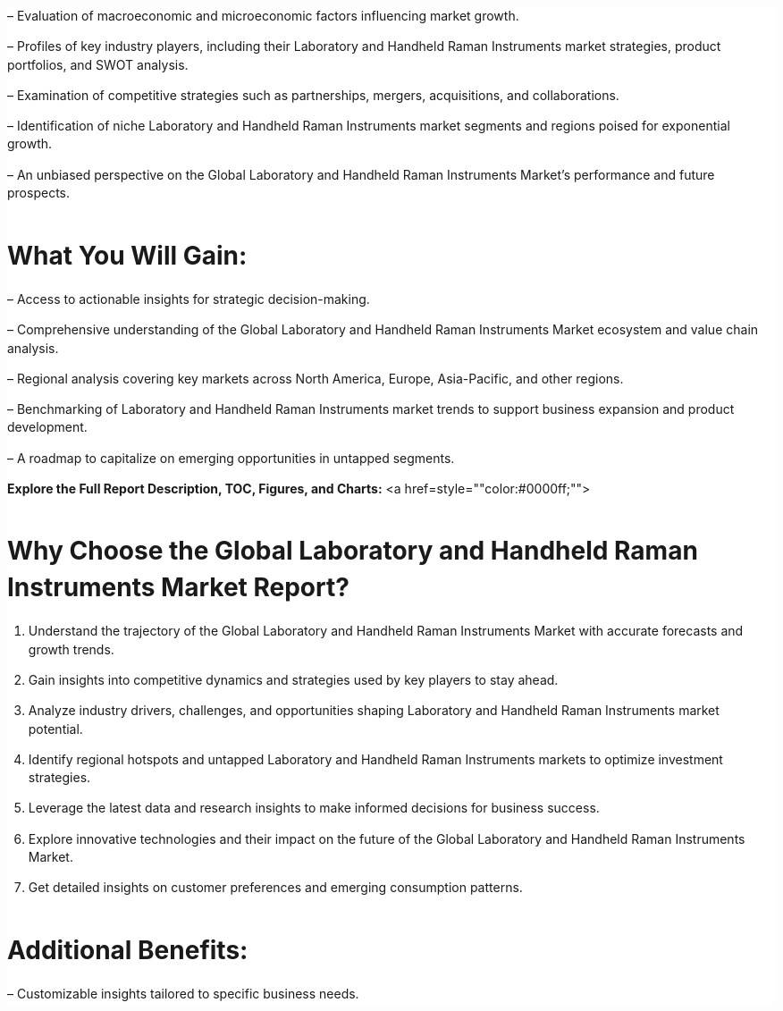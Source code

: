 – Evaluation of macroeconomic and microeconomic factors influencing market growth.

– Profiles of key industry players, including their Laboratory and Handheld Raman Instruments market strategies, product portfolios, and SWOT analysis.

– Examination of competitive strategies such as partnerships, mergers, acquisitions, and collaborations.

– Identification of niche Laboratory and Handheld Raman Instruments market segments and regions poised for exponential growth.

– An unbiased perspective on the Global Laboratory and Handheld Raman Instruments Market’s performance and future prospects.

# <strong>What You Will Gain:</strong>

– Access to actionable insights for strategic decision-making.

– Comprehensive understanding of the Global Laboratory and Handheld Raman Instruments Market ecosystem and value chain analysis.

– Regional analysis covering key markets across North America, Europe, Asia-Pacific, and other regions.

– Benchmarking of Laboratory and Handheld Raman Instruments market trends to support business expansion and product development.

– A roadmap to capitalize on emerging opportunities in untapped segments.

<strong>Explore the Full Report Description, TOC, Figures, and Charts:</strong>
<a href=style=""color:#0000ff;""></a>

# <strong>Why Choose the Global Laboratory and Handheld Raman Instruments Market Report?</strong>

1. Understand the trajectory of the Global Laboratory and Handheld Raman Instruments Market with accurate forecasts and growth trends.

2. Gain insights into competitive dynamics and strategies used by key players to stay ahead.

3. Analyze industry drivers, challenges, and opportunities shaping Laboratory and Handheld Raman Instruments market potential.

4. Identify regional hotspots and untapped Laboratory and Handheld Raman Instruments markets to optimize investment strategies.

5. Leverage the latest data and research insights to make informed decisions for business success.

6. Explore innovative technologies and their impact on the future of the Global Laboratory and Handheld Raman Instruments Market.

7. Get detailed insights on customer preferences and emerging consumption patterns.

# <strong>Additional Benefits:</strong>

– Customizable insights tailored to specific business needs.
